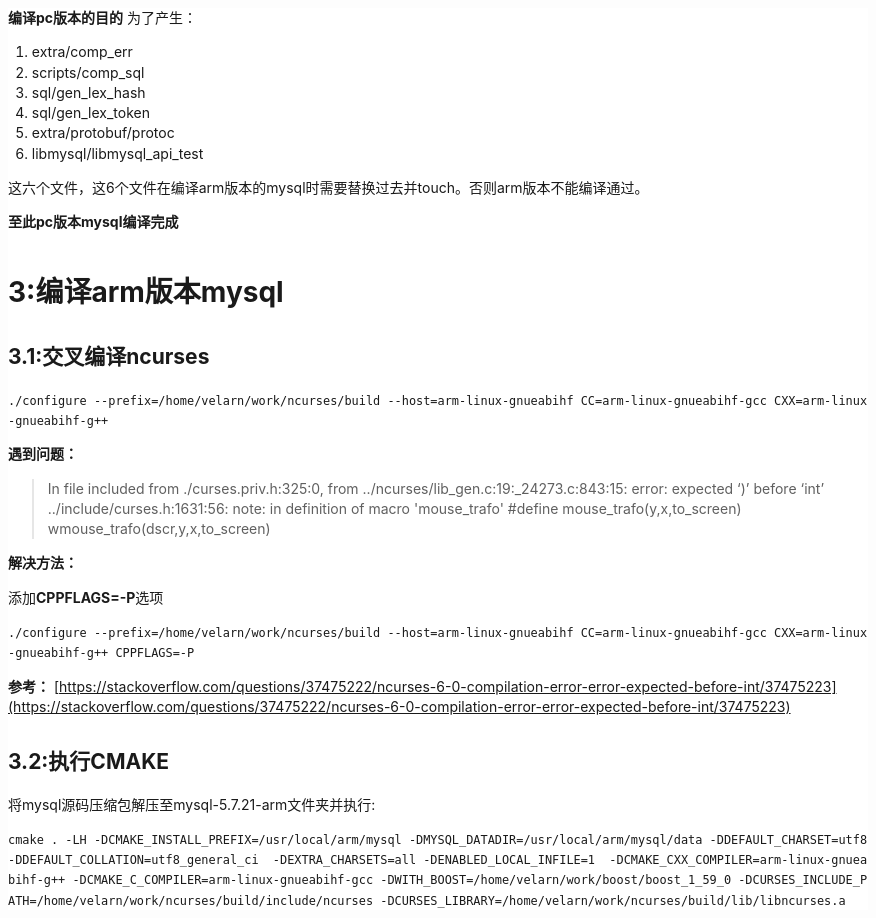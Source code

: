 **编译pc版本的目的**
为了产生：
1.  extra/comp_err 
2.  scripts/comp_sql 
3.  sql/gen_lex_hash 
4.  sql/gen_lex_token 
5.  extra/protobuf/protoc 
6.  libmysql/libmysql_api_test 

这六个文件，这6个文件在编译arm版本的mysql时需要替换过去并touch。否则arm版本不能编译通过。

**至此pc版本mysql编译完成**

# 3:编译arm版本mysql  

##  3.1:交叉编译ncurses  

`
./configure --prefix=/home/velarn/work/ncurses/build --host=arm-linux-gnueabihf CC=arm-linux-gnueabihf-gcc CXX=arm-linux-gnueabihf-g++  
`


**遇到问题：**

>In file included from ./curses.priv.h:325:0,
>                 from ../ncurses/lib_gen.c:19:_24273.c:843:15: error: expected ‘)’ before ‘int’
>../include/curses.h:1631:56: note: in definition of macro 'mouse_trafo' #define mouse_trafo(y,x,to_screen) wmouse_trafo(dscr,y,x,to_screen)


**解决方法：**

添加**CPPFLAGS=-P**选项  

`
./configure --prefix=/home/velarn/work/ncurses/build --host=arm-linux-gnueabihf CC=arm-linux-gnueabihf-gcc CXX=arm-linux-gnueabihf-g++ CPPFLAGS=-P
`

**参考：**
[https://stackoverflow.com/questions/37475222/ncurses-6-0-compilation-error-error-expected-before-int/37475223](https://stackoverflow.com/questions/37475222/ncurses-6-0-compilation-error-error-expected-before-int/37475223)

##  3.2:执行CMAKE  

将mysql源码压缩包解压至mysql-5.7.21-arm文件夹并执行:

`
cmake . -LH -DCMAKE_INSTALL_PREFIX=/usr/local/arm/mysql -DMYSQL_DATADIR=/usr/local/arm/mysql/data -DDEFAULT_CHARSET=utf8 -DDEFAULT_COLLATION=utf8_general_ci  -DEXTRA_CHARSETS=all -DENABLED_LOCAL_INFILE=1  -DCMAKE_CXX_COMPILER=arm-linux-gnueabihf-g++ -DCMAKE_C_COMPILER=arm-linux-gnueabihf-gcc -DWITH_BOOST=/home/velarn/work/boost/boost_1_59_0 -DCURSES_INCLUDE_PATH=/home/velarn/work/ncurses/build/include/ncurses -DCURSES_LIBRARY=/home/velarn/work/ncurses/build/lib/libncurses.a
`
